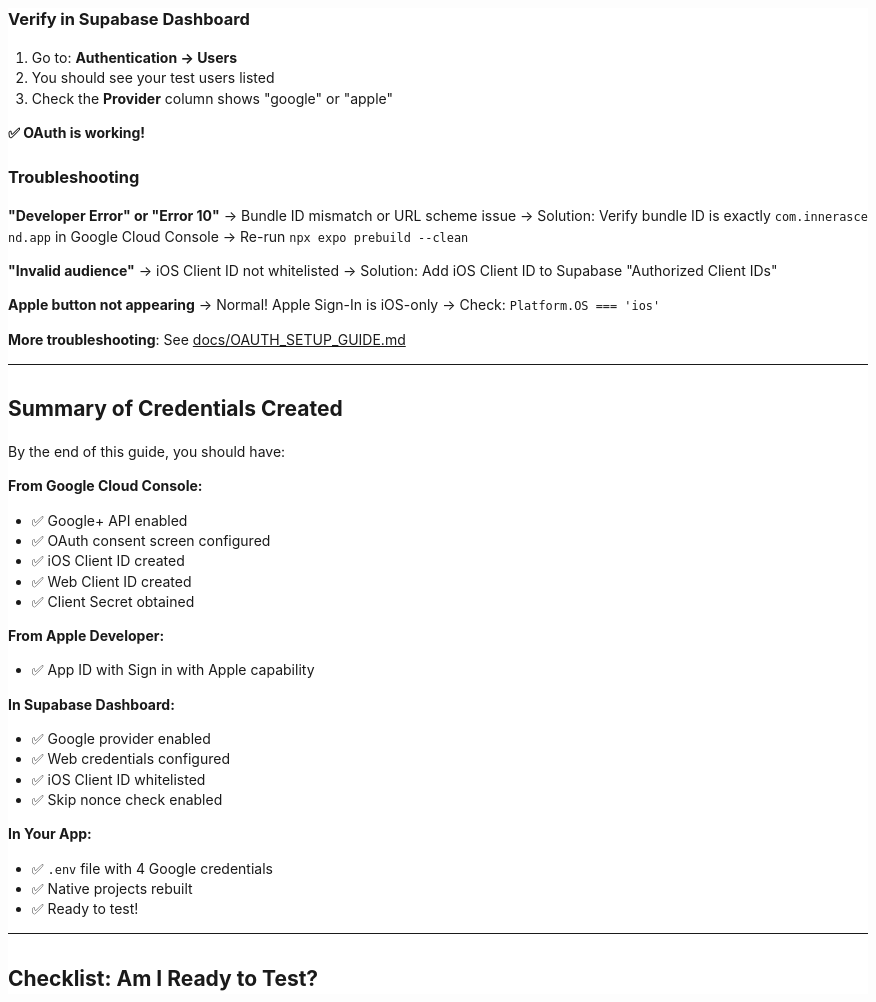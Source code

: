 ### Verify in Supabase Dashboard

1. Go to: **Authentication → Users**
2. You should see your test users listed
3. Check the **Provider** column shows "google" or "apple"

**✅ OAuth is working!**

### Troubleshooting

**"Developer Error" or "Error 10"**
→ Bundle ID mismatch or URL scheme issue
→ Solution: Verify bundle ID is exactly `com.innerascend.app` in Google Cloud Console
→ Re-run `npx expo prebuild --clean`

**"Invalid audience"**
→ iOS Client ID not whitelisted
→ Solution: Add iOS Client ID to Supabase "Authorized Client IDs"

**Apple button not appearing**
→ Normal! Apple Sign-In is iOS-only
→ Check: `Platform.OS === 'ios'`

**More troubleshooting**: See [docs/OAUTH_SETUP_GUIDE.md](./OAUTH_SETUP_GUIDE.md#troubleshooting)

---

## Summary of Credentials Created

By the end of this guide, you should have:

**From Google Cloud Console:**
- ✅ Google+ API enabled
- ✅ OAuth consent screen configured
- ✅ iOS Client ID created
- ✅ Web Client ID created
- ✅ Client Secret obtained

**From Apple Developer:**
- ✅ App ID with Sign in with Apple capability

**In Supabase Dashboard:**
- ✅ Google provider enabled
- ✅ Web credentials configured
- ✅ iOS Client ID whitelisted
- ✅ Skip nonce check enabled

**In Your App:**
- ✅ `.env` file with 4 Google credentials
- ✅ Native projects rebuilt
- ✅ Ready to test!

---

## Checklist: Am I Ready to Test?

